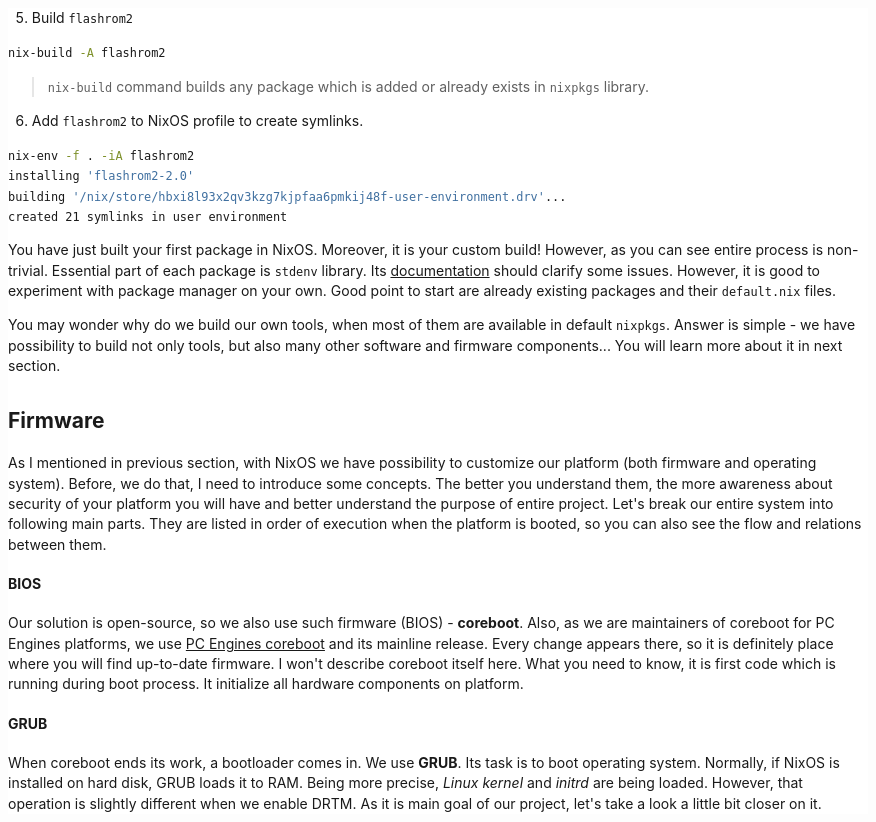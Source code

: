 
5. Build `flashrom2`

```bash
nix-build -A flashrom2
```

> `nix-build` command builds any package which is added or already exists in
`nixpkgs` library.

6. Add `flashrom2` to NixOS profile to create symlinks.

```bash
nix-env -f . -iA flashrom2
installing 'flashrom2-2.0'
building '/nix/store/hbxi8l93x2qv3kzg7kjpfaa6pmkij48f-user-environment.drv'...
created 21 symlinks in user environment
```

You have just built your first package in NixOS. Moreover, it is your custom
build! However, as you can see entire process is non-trivial. Essential part of
each package is `stdenv` library. Its
[documentation](https://nixos.org/nixos/nix-pills/fundamentals-of-stdenv.html)
should clarify some issues. However, it is good to experiment with package
manager on your own. Good point to start are already existing packages and their
`default.nix` files.

You may wonder why do we build our own tools, when most of them are available in
default `nixpkgs`. Answer is simple - we have possibility to build not only
tools, but also many other software and firmware components... You will
learn more about it in next section.

## Firmware

As I mentioned in previous section, with NixOS we have possibility to customize
our platform (both firmware and operating system). Before, we do that, I need to
introduce some concepts. The better you understand them, the more awareness
about security of your platform you will have and better understand the purpose
of entire project. Let's break our entire system into following main parts. They
are listed in order of execution when the platform is booted, so you can also
see the flow and relations between them.

#### BIOS

Our solution is open-source, so we also use such firmware (BIOS) - **coreboot**.
Also, as we are maintainers of coreboot for PC Engines platforms, we use
[PC Engines coreboot](https://github.com/pcengines/coreboot) and its mainline
release. Every change appears there, so it is definitely place where you will
find up-to-date firmware. I won't describe coreboot itself here. What you need
to know, it is first code which is running during boot process. It initialize
all hardware components on platform.

#### GRUB

When coreboot ends its work, a bootloader comes in. We use **GRUB**. Its task is
to boot operating system. Normally, if NixOS is installed on hard disk, GRUB
loads it to RAM. Being more precise, *Linux kernel* and *initrd* are being
loaded. However, that operation is slightly different when we enable DRTM. As it
is main goal of our project, let's take a look a little bit closer on it.
